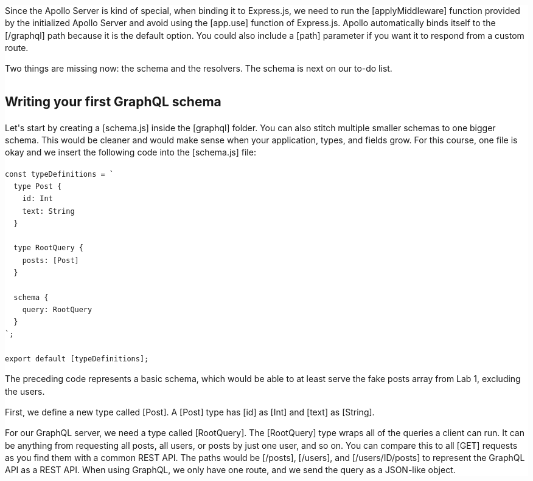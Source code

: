 Since the Apollo Server is kind of special, when binding it to
Express.js, we need to run the [applyMiddleware] function provided
by the initialized Apollo Server and avoid using the [app.use]
function of Express.js. Apollo automatically binds itself to the
[/graphql] path because it is the default option. You could also
include a [path] parameter if you want it to respond from a custom
route.

Two things are missing now: the schema and the resolvers. The schema is
next on our to-do list.



Writing your first GraphQL schema
---------------------------------

Let\'s start by creating a [schema.js] inside the [graphql]
folder. You can also stitch multiple smaller schemas to one bigger
schema. This would be cleaner and would make sense when your
application, types, and fields grow. For this course, one file is okay and
we insert the following code into the [schema.js] file:

```
const typeDefinitions = `
  type Post {
    id: Int
    text: String
  }

  type RootQuery {
    posts: [Post]
  }

  schema {
    query: RootQuery
  }
`;

export default [typeDefinitions];
```


The preceding code represents a basic schema, which would be able to at
least serve the fake posts array from Lab 1, excluding the users.

First, we define a new type called [Post]. A [Post] type has
[id] as [Int] and [text] as [String].

For our GraphQL server, we need a type called [RootQuery]. The
[RootQuery] type wraps all of the queries a client can run. It can
be anything from requesting all posts, all users, or posts by just one
user, and so on. You can compare this to all [GET] requests as you
find them with a common REST API. The paths would be [/posts],
[/users], and [/users/ID/posts] to represent the GraphQL API
as a REST API. When using GraphQL, we only have one route, and we send
the query as a JSON-like object.
